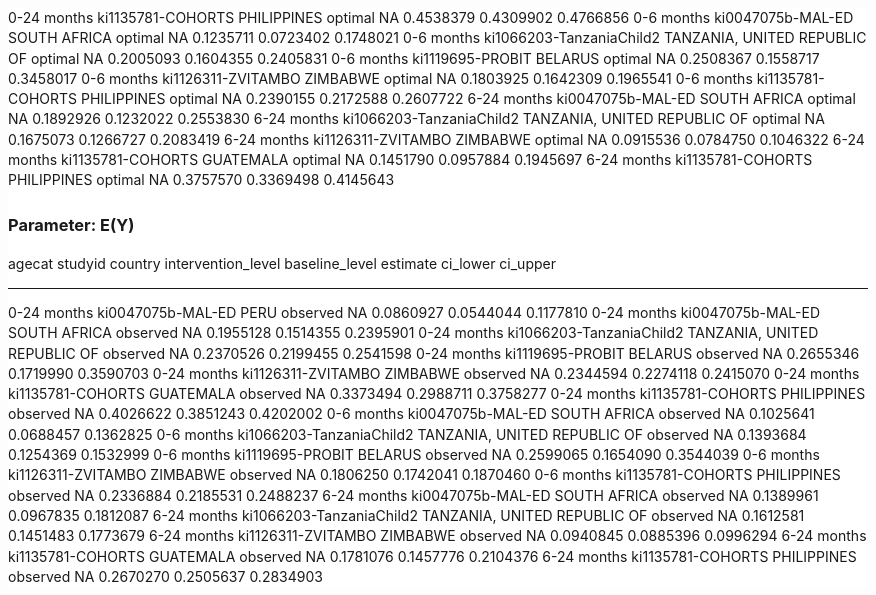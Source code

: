 0-24 months   ki1135781-COHORTS          PHILIPPINES                    optimal              NA                0.4538379   0.4309902   0.4766856
0-6 months    ki0047075b-MAL-ED          SOUTH AFRICA                   optimal              NA                0.1235711   0.0723402   0.1748021
0-6 months    ki1066203-TanzaniaChild2   TANZANIA, UNITED REPUBLIC OF   optimal              NA                0.2005093   0.1604355   0.2405831
0-6 months    ki1119695-PROBIT           BELARUS                        optimal              NA                0.2508367   0.1558717   0.3458017
0-6 months    ki1126311-ZVITAMBO         ZIMBABWE                       optimal              NA                0.1803925   0.1642309   0.1965541
0-6 months    ki1135781-COHORTS          PHILIPPINES                    optimal              NA                0.2390155   0.2172588   0.2607722
6-24 months   ki0047075b-MAL-ED          SOUTH AFRICA                   optimal              NA                0.1892926   0.1232022   0.2553830
6-24 months   ki1066203-TanzaniaChild2   TANZANIA, UNITED REPUBLIC OF   optimal              NA                0.1675073   0.1266727   0.2083419
6-24 months   ki1126311-ZVITAMBO         ZIMBABWE                       optimal              NA                0.0915536   0.0784750   0.1046322
6-24 months   ki1135781-COHORTS          GUATEMALA                      optimal              NA                0.1451790   0.0957884   0.1945697
6-24 months   ki1135781-COHORTS          PHILIPPINES                    optimal              NA                0.3757570   0.3369498   0.4145643


### Parameter: E(Y)


agecat        studyid                    country                        intervention_level   baseline_level     estimate    ci_lower    ci_upper
------------  -------------------------  -----------------------------  -------------------  ---------------  ----------  ----------  ----------
0-24 months   ki0047075b-MAL-ED          PERU                           observed             NA                0.0860927   0.0544044   0.1177810
0-24 months   ki0047075b-MAL-ED          SOUTH AFRICA                   observed             NA                0.1955128   0.1514355   0.2395901
0-24 months   ki1066203-TanzaniaChild2   TANZANIA, UNITED REPUBLIC OF   observed             NA                0.2370526   0.2199455   0.2541598
0-24 months   ki1119695-PROBIT           BELARUS                        observed             NA                0.2655346   0.1719990   0.3590703
0-24 months   ki1126311-ZVITAMBO         ZIMBABWE                       observed             NA                0.2344594   0.2274118   0.2415070
0-24 months   ki1135781-COHORTS          GUATEMALA                      observed             NA                0.3373494   0.2988711   0.3758277
0-24 months   ki1135781-COHORTS          PHILIPPINES                    observed             NA                0.4026622   0.3851243   0.4202002
0-6 months    ki0047075b-MAL-ED          SOUTH AFRICA                   observed             NA                0.1025641   0.0688457   0.1362825
0-6 months    ki1066203-TanzaniaChild2   TANZANIA, UNITED REPUBLIC OF   observed             NA                0.1393684   0.1254369   0.1532999
0-6 months    ki1119695-PROBIT           BELARUS                        observed             NA                0.2599065   0.1654090   0.3544039
0-6 months    ki1126311-ZVITAMBO         ZIMBABWE                       observed             NA                0.1806250   0.1742041   0.1870460
0-6 months    ki1135781-COHORTS          PHILIPPINES                    observed             NA                0.2336884   0.2185531   0.2488237
6-24 months   ki0047075b-MAL-ED          SOUTH AFRICA                   observed             NA                0.1389961   0.0967835   0.1812087
6-24 months   ki1066203-TanzaniaChild2   TANZANIA, UNITED REPUBLIC OF   observed             NA                0.1612581   0.1451483   0.1773679
6-24 months   ki1126311-ZVITAMBO         ZIMBABWE                       observed             NA                0.0940845   0.0885396   0.0996294
6-24 months   ki1135781-COHORTS          GUATEMALA                      observed             NA                0.1781076   0.1457776   0.2104376
6-24 months   ki1135781-COHORTS          PHILIPPINES                    observed             NA                0.2670270   0.2505637   0.2834903